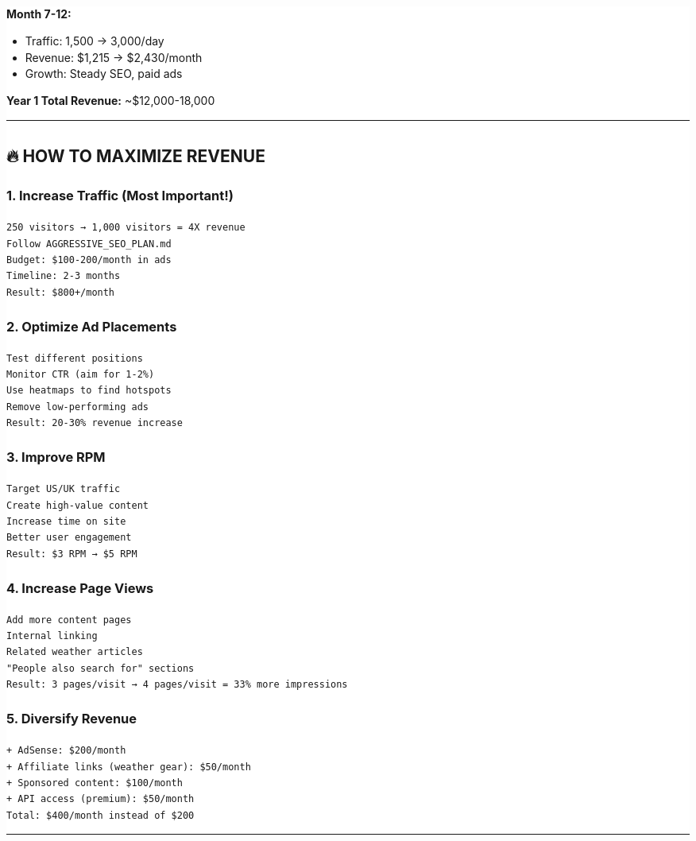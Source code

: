 **Month 7-12:**
- Traffic: 1,500 → 3,000/day
- Revenue: $1,215 → $2,430/month
- Growth: Steady SEO, paid ads

**Year 1 Total Revenue:** ~$12,000-18,000

---

## 🔥 HOW TO MAXIMIZE REVENUE

### **1. Increase Traffic** (Most Important!)
```
250 visitors → 1,000 visitors = 4X revenue
Follow AGGRESSIVE_SEO_PLAN.md
Budget: $100-200/month in ads
Timeline: 2-3 months
Result: $800+/month
```

### **2. Optimize Ad Placements**
```
Test different positions
Monitor CTR (aim for 1-2%)
Use heatmaps to find hotspots
Remove low-performing ads
Result: 20-30% revenue increase
```

### **3. Improve RPM**
```
Target US/UK traffic
Create high-value content
Increase time on site
Better user engagement
Result: $3 RPM → $5 RPM
```

### **4. Increase Page Views**
```
Add more content pages
Internal linking
Related weather articles
"People also search for" sections
Result: 3 pages/visit → 4 pages/visit = 33% more impressions
```

### **5. Diversify Revenue**
```
+ AdSense: $200/month
+ Affiliate links (weather gear): $50/month
+ Sponsored content: $100/month
+ API access (premium): $50/month
Total: $400/month instead of $200
```

---